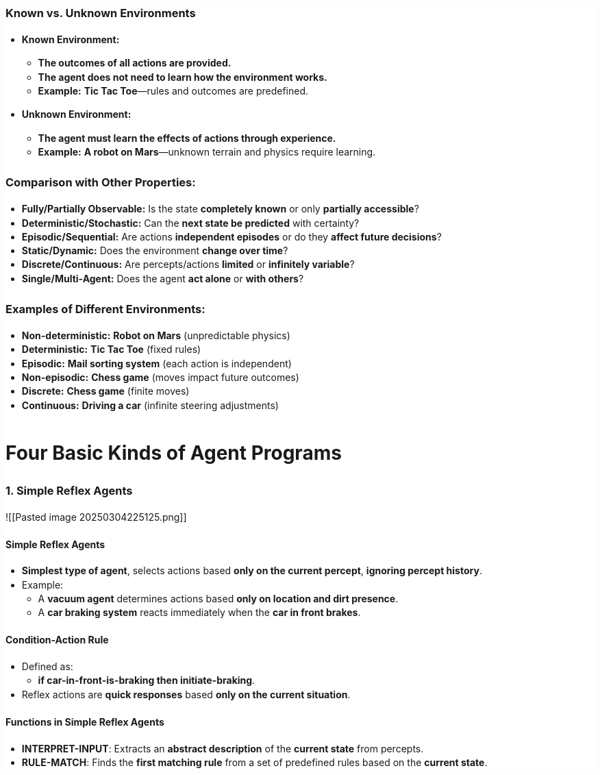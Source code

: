 ### **Known vs. Unknown Environments**

- **Known Environment:**
    
    - **The outcomes of all actions are provided.**
    - **The agent does not need to learn how the environment works.**
    - **Example:** **Tic Tac Toe**—rules and outcomes are predefined.
- **Unknown Environment:**
    
    - **The agent must learn the effects of actions through experience.**
    - **Example:** **A robot on Mars**—unknown terrain and physics require learning.

### **Comparison with Other Properties:**

- **Fully/Partially Observable:** Is the state **completely known** or only **partially accessible**?
- **Deterministic/Stochastic:** Can the **next state be predicted** with certainty?
- **Episodic/Sequential:** Are actions **independent episodes** or do they **affect future decisions**?
- **Static/Dynamic:** Does the environment **change over time**?
- **Discrete/Continuous:** Are percepts/actions **limited** or **infinitely variable**?
- **Single/Multi-Agent:** Does the agent **act alone** or **with others**?

### **Examples of Different Environments:**

- **Non-deterministic:** **Robot on Mars** (unpredictable physics)
- **Deterministic:** **Tic Tac Toe** (fixed rules)
- **Episodic:** **Mail sorting system** (each action is independent)
- **Non-episodic:** **Chess game** (moves impact future outcomes)
- **Discrete:** **Chess game** (finite moves)
- **Continuous:** **Driving a car** (infinite steering adjustments)

# **Four Basic Kinds of Agent Programs**

### **1. Simple Reflex Agents**

![[Pasted image 20250304225125.png]]

#### **Simple Reflex Agents**  
- **Simplest type of agent**, selects actions based **only on the current percept**, **ignoring percept history**.  
- Example:  
  - A **vacuum agent** determines actions based **only on location and dirt presence**.  
  - A **car braking system** reacts immediately when the **car in front brakes**.  

#### **Condition-Action Rule**  
- Defined as:  
  - **if car-in-front-is-braking then initiate-braking**.  
- Reflex actions are **quick responses** based **only on the current situation**.  

#### **Functions in Simple Reflex Agents**  
- **INTERPRET-INPUT**: Extracts an **abstract description** of the **current state** from percepts.  
- **RULE-MATCH**: Finds the **first matching rule** from a set of predefined rules based on the **current state**.  
